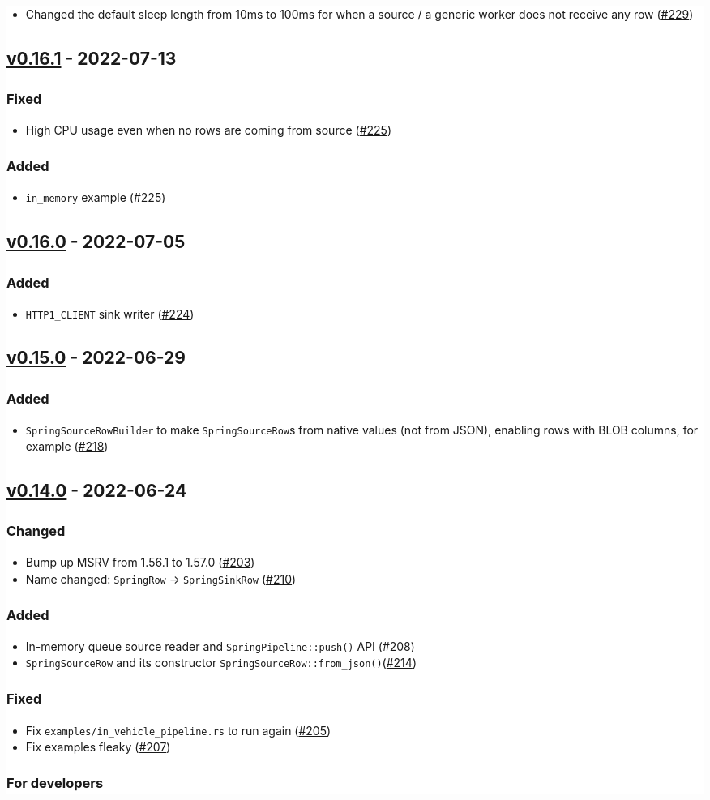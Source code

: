 - Changed the default sleep length from 10ms to 100ms for when a source / a generic worker does not receive any row ([#229](https://github.com/SpringQL/SpringQL/pull/229))

## [v0.16.1] - 2022-07-13

### Fixed

- High CPU usage even when no rows are coming from source ([#225](https://github.com/SpringQL/SpringQL/pull/225))

### Added

- `in_memory` example ([#225](https://github.com/SpringQL/SpringQL/pull/225))

## [v0.16.0] - 2022-07-05

### Added

- `HTTP1_CLIENT` sink writer ([#224](https://github.com/SpringQL/SpringQL/pull/224))

## [v0.15.0] - 2022-06-29

### Added

- `SpringSourceRowBuilder` to make `SpringSourceRow`s from native values (not from JSON), enabling rows with BLOB columns, for example ([#218](https://github.com/SpringQL/SpringQL/pull/218))

## [v0.14.0] - 2022-06-24

### Changed

- Bump up MSRV from 1.56.1 to 1.57.0 ([#203](https://github.com/SpringQL/SpringQL/pull/203))
- Name changed: `SpringRow` -> `SpringSinkRow` ([#210](https://github.com/SpringQL/SpringQL/pull/210))

### Added

- In-memory queue source reader and `SpringPipeline::push()` API ([#208](https://github.com/SpringQL/SpringQL/pull/208))
- `SpringSourceRow` and its constructor `SpringSourceRow::from_json()`([#214](https://github.com/SpringQL/SpringQL/pull/214))

### Fixed

- Fix `examples/in_vehicle_pipeline.rs` to run again ([#205](https://github.com/SpringQL/SpringQL/pull/205))
- Fix examples fleaky ([#207](https://github.com/SpringQL/SpringQL/pull/207))

### For developers


[Keep a Changelog]: https://keepachangelog.com/
[Semantic Versioning]: https://semver.org/
[Unreleased]: https://github.com/SpringQL/SpringQL/compare/v0.17.2...HEAD
[v1.0.0-a1]: https://github.com/SpringQL/SpringQL/compare/v0.10.0...v1.0.0-a1
[v0.17.2]: https://github.com/SpringQL/SpringQL/compare/v0.17.1...v0.17.2
[v0.17.1]: https://github.com/SpringQL/SpringQL/compare/v0.17.0...v0.17.1
[v0.17.0]: https://github.com/SpringQL/SpringQL/compare/v0.16.1...v0.17.0
[v0.16.1]: https://github.com/SpringQL/SpringQL/compare/v0.16.0...v0.16.1
[v0.16.0]: https://github.com/SpringQL/SpringQL/compare/v0.15.0...v0.16.0
[v0.15.0]: https://github.com/SpringQL/SpringQL/compare/v0.14.0...v0.15.0
[v0.14.0]: https://github.com/SpringQL/SpringQL/compare/v0.13.0...v0.14.0
[v0.13.0]: https://github.com/SpringQL/SpringQL/compare/v0.12.0...v0.13.0
[v0.12.0]: https://github.com/SpringQL/SpringQL/compare/v0.11.0...v0.12.0
[v0.11.0]: https://github.com/SpringQL/SpringQL/compare/v0.10.0...v0.11.0
[v0.10.0]: https://github.com/SpringQL/SpringQL/compare/v0.9.0...v0.10.0
[v0.9.0]: https://github.com/SpringQL/SpringQL/compare/v0.8.0...v0.9.0
[v0.8.0]: https://github.com/SpringQL/SpringQL/compare/v0.7.1...v0.8.0
[v0.7.1]: https://github.com/SpringQL/SpringQL/compare/v0.7.0...v0.7.1
[v0.7.0]: https://github.com/SpringQL/SpringQL/compare/v0.6.0...v0.7.0
[v0.6.0]: https://github.com/SpringQL/SpringQL/compare/v0.5.0...v0.6.0
[v0.5.0]: https://github.com/SpringQL/SpringQL/compare/v0.4.2...v0.5.0
[v0.4.2]: https://github.com/SpringQL/SpringQL/compare/v0.4.1...v0.4.2
[v0.4.1]: https://github.com/SpringQL/SpringQL/compare/v0.4.0...v0.4.1
[v0.4.0]: https://github.com/SpringQL/SpringQL/compare/v0.3.3...v0.4.0
[v0.3.3]: https://github.com/SpringQL/SpringQL/compare/v0.3.2...v0.3.3
[v0.3.2]: https://github.com/SpringQL/SpringQL/compare/v0.3.1...v0.3.2
[v0.3.1]: https://github.com/SpringQL/SpringQL/compare/v0.3.0...v0.3.1
[v0.3.0]: https://github.com/SpringQL/SpringQL/compare/v0.2.0...v0.3.0
[v0.2.0]: https://github.com/SpringQL/SpringQL/compare/v0.1.1...v0.2.0
[v0.1.1]: https://github.com/SpringQL/SpringQL/compare/v0.1.0...v0.1.1
[v0.1.0]: https://github.com/SpringQL/SpringQL/releases/v0.1.0